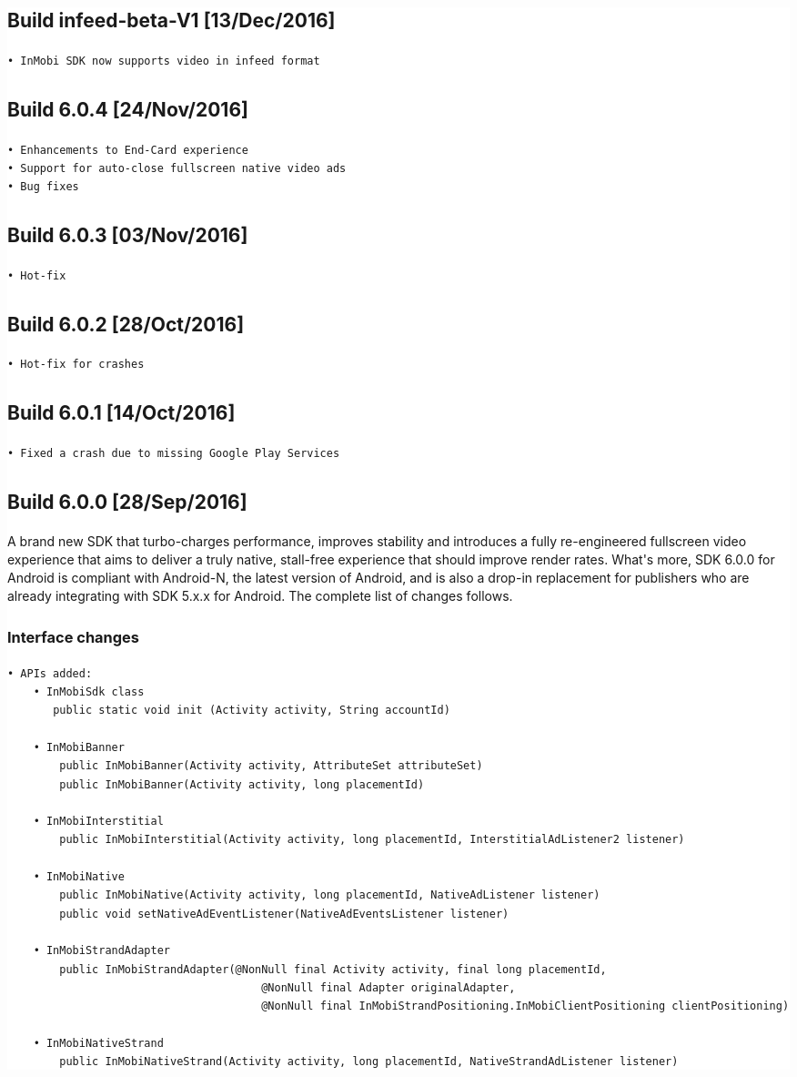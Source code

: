 ## Build infeed-beta-V1 [13/Dec/2016]
    • InMobi SDK now supports video in infeed format

## Build 6.0.4 [24/Nov/2016]
    • Enhancements to End-Card experience
    • Support for auto-close fullscreen native video ads
    • Bug fixes

## Build 6.0.3 [03/Nov/2016]
    • Hot-fix


## Build 6.0.2 [28/Oct/2016]
    • Hot-fix for crashes


## Build 6.0.1 [14/Oct/2016]
    • Fixed a crash due to missing Google Play Services

## Build 6.0.0 [28/Sep/2016]
A brand new SDK that turbo-charges performance, improves stability and introduces a fully re-engineered fullscreen video experience that aims to deliver a truly native, stall-free experience that should improve render rates. What's more, SDK 6.0.0 for Android is compliant with Android-N, the latest version of Android, and is also a drop-in replacement for publishers who are already integrating with SDK 5.x.x for Android. The complete list of changes follows.

### Interface changes
    • APIs added:
        • InMobiSdk class
           public static void init (Activity activity, String accountId)

        • InMobiBanner
            public InMobiBanner(Activity activity, AttributeSet attributeSet)
            public InMobiBanner(Activity activity, long placementId)

        • InMobiInterstitial
            public InMobiInterstitial(Activity activity, long placementId, InterstitialAdListener2 listener)

        • InMobiNative
            public InMobiNative(Activity activity, long placementId, NativeAdListener listener)
            public void setNativeAdEventListener(NativeAdEventsListener listener)

        • InMobiStrandAdapter
            public InMobiStrandAdapter(@NonNull final Activity activity, final long placementId,
                                           @NonNull final Adapter originalAdapter,
                                           @NonNull final InMobiStrandPositioning.InMobiClientPositioning clientPositioning)

        • InMobiNativeStrand
            public InMobiNativeStrand(Activity activity, long placementId, NativeStrandAdListener listener)
